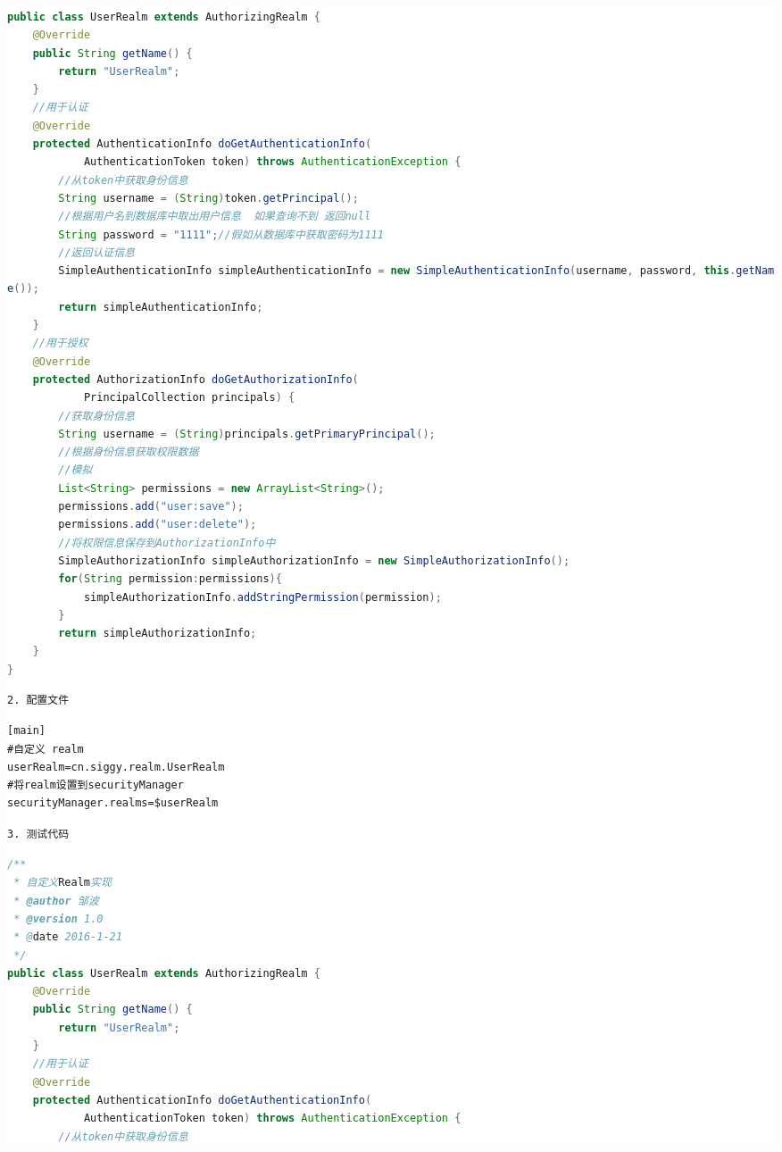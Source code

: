 ```java
public class UserRealm extends AuthorizingRealm {
	@Override
	public String getName() {
		return "UserRealm";
	}
	//用于认证
	@Override
	protected AuthenticationInfo doGetAuthenticationInfo(
			AuthenticationToken token) throws AuthenticationException {
		//从token中获取身份信息
		String username = (String)token.getPrincipal();
		//根据用户名到数据库中取出用户信息  如果查询不到 返回null
		String password = "1111";//假如从数据库中获取密码为1111
		//返回认证信息 
		SimpleAuthenticationInfo simpleAuthenticationInfo = new SimpleAuthenticationInfo(username, password, this.getName());
		return simpleAuthenticationInfo;
	}
	//用于授权
	@Override
	protected AuthorizationInfo doGetAuthorizationInfo(
			PrincipalCollection principals) {
		//获取身份信息
		String username = (String)principals.getPrimaryPrincipal();
		//根据身份信息获取权限数据
		//模拟
		List<String> permissions = new ArrayList<String>();
		permissions.add("user:save");
		permissions.add("user:delete");
		//将权限信息保存到AuthorizationInfo中
		SimpleAuthorizationInfo simpleAuthorizationInfo = new SimpleAuthorizationInfo();
		for(String permission:permissions){
			simpleAuthorizationInfo.addStringPermission(permission);
		}
		return simpleAuthorizationInfo;
	}
}
```
    2. 配置文件
```properties
[main]
#自定义 realm
userRealm=cn.siggy.realm.UserRealm
#将realm设置到securityManager
securityManager.realms=$userRealm
```
    3. 测试代码
```java
/**
 * 自定义Realm实现
 * @author 邹波
 * @version 1.0
 * @date 2016-1-21
 */
public class UserRealm extends AuthorizingRealm {
	@Override
	public String getName() {
		return "UserRealm";
	}
	//用于认证
	@Override
	protected AuthenticationInfo doGetAuthenticationInfo(
			AuthenticationToken token) throws AuthenticationException {
		//从token中获取身份信息
```